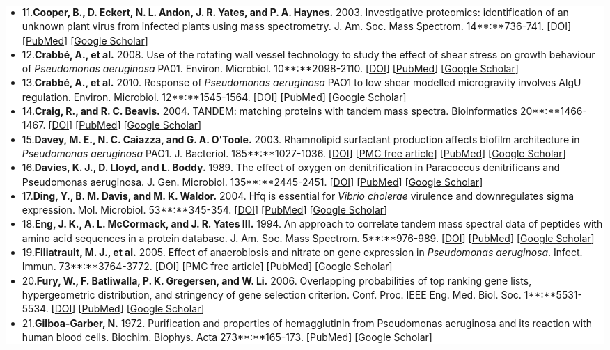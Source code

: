 *   11.**Cooper, B., D. Eckert, N. L. Andon, J. R. Yates, and P. A. Haynes.** 2003. Investigative proteomics: identification of an unknown plant virus from infected plants using mass spectrometry. J. Am. Soc. Mass Spectrom. 14**:**736-741. \[[DOI](https://doi.org/10.1016/S1044-0305\(03\)00125-9)\] \[[PubMed](https://pubmed.ncbi.nlm.nih.gov/12837595/)\] \[[Google Scholar](https://scholar.google.com/scholar_lookup?journal=J.%20Am.%20Soc.%20Mass%20Spectrom.&volume=14&publication_year=2003&pages=736&pmid=12837595&doi=10.1016/S1044-0305\(03\)00125-9&)\]
*   12.**Crabbé, A., et al.** 2008. Use of the rotating wall vessel technology to study the effect of shear stress on growth behaviour of _Pseudomonas aeruginosa_ PA01. Environ. Microbiol. 10**:**2098-2110. \[[DOI](https://doi.org/10.1111/j.1462-2920.2008.01631.x)\] \[[PubMed](https://pubmed.ncbi.nlm.nih.gov/18430020/)\] \[[Google Scholar](https://scholar.google.com/scholar_lookup?journal=Environ.%20Microbiol.&volume=10&publication_year=2008&pages=2098&pmid=18430020&doi=10.1111/j.1462-2920.2008.01631.x&)\]
*   13.**Crabbé, A., et al.** 2010. Response of _Pseudomonas aeruginosa_ PAO1 to low shear modelled microgravity involves AlgU regulation. Environ. Microbiol. 12**:**1545-1564. \[[DOI](https://doi.org/10.1111/j.1462-2920.2010.02184.x)\] \[[PubMed](https://pubmed.ncbi.nlm.nih.gov/20236169/)\] \[[Google Scholar](https://scholar.google.com/scholar_lookup?journal=Environ.%20Microbiol.&volume=12&publication_year=2010&pages=1545&pmid=20236169&doi=10.1111/j.1462-2920.2010.02184.x&)\]
*   14.**Craig, R., and R. C. Beavis.** 2004. TANDEM: matching proteins with tandem mass spectra. Bioinformatics 20**:**1466-1467. \[[DOI](https://doi.org/10.1093/bioinformatics/bth092)\] \[[PubMed](https://pubmed.ncbi.nlm.nih.gov/14976030/)\] \[[Google Scholar](https://scholar.google.com/scholar_lookup?journal=Bioinformatics&volume=20&publication_year=2004&pages=1466&pmid=14976030&doi=10.1093/bioinformatics/bth092&)\]
*   15.**Davey, M. E., N. C. Caiazza, and G. A. O'Toole.** 2003. Rhamnolipid surfactant production affects biofilm architecture in _Pseudomonas aeruginosa_ PAO1. J. Bacteriol. 185**:**1027-1036. \[[DOI](https://doi.org/10.1128/JB.185.3.1027-1036.2003)\] \[[PMC free article](https://www.ncbi.nlm.nih.gov/articles/PMC142794/)\] \[[PubMed](https://pubmed.ncbi.nlm.nih.gov/12533479/)\] \[[Google Scholar](https://scholar.google.com/scholar_lookup?journal=J.%20Bacteriol.&volume=185&publication_year=2003&pages=1027&pmid=12533479&doi=10.1128/JB.185.3.1027-1036.2003&)\]
*   16.**Davies, K. J., D. Lloyd, and L. Boddy.** 1989. The effect of oxygen on denitrification in Paracoccus denitrificans and Pseudomonas aeruginosa. J. Gen. Microbiol. 135**:**2445-2451. \[[DOI](https://doi.org/10.1099/00221287-135-9-2445)\] \[[PubMed](https://pubmed.ncbi.nlm.nih.gov/2516869/)\] \[[Google Scholar](https://scholar.google.com/scholar_lookup?journal=J.%20Gen.%20Microbiol.&volume=135&publication_year=1989&pages=2445&pmid=2516869&doi=10.1099/00221287-135-9-2445&)\]
*   17.**Ding, Y., B. M. Davis, and M. K. Waldor.** 2004. Hfq is essential for _Vibrio cholerae_ virulence and downregulates sigma expression. Mol. Microbiol. 53**:**345-354. \[[DOI](https://doi.org/10.1111/j.1365-2958.2004.04142.x)\] \[[PubMed](https://pubmed.ncbi.nlm.nih.gov/15225327/)\] \[[Google Scholar](https://scholar.google.com/scholar_lookup?journal=Mol.%20Microbiol.&volume=53&publication_year=2004&pages=345&pmid=15225327&doi=10.1111/j.1365-2958.2004.04142.x&)\]
*   18.**Eng, J. K., A. L. McCormack, and J. R. Yates III.** 1994. An approach to correlate tandem mass spectral data of peptides with amino acid sequences in a protein database. J. Am. Soc. Mass Spectrom. 5**:**976-989. \[[DOI](https://doi.org/10.1016/1044-0305\(94\)80016-2)\] \[[PubMed](https://pubmed.ncbi.nlm.nih.gov/24226387/)\] \[[Google Scholar](https://scholar.google.com/scholar_lookup?journal=J.%20Am.%20Soc.%20Mass%20Spectrom.&volume=5&publication_year=1994&pages=976&pmid=24226387&doi=10.1016/1044-0305\(94\)80016-2&)\]
*   19.**Filiatrault, M. J., et al.** 2005. Effect of anaerobiosis and nitrate on gene expression in _Pseudomonas aeruginosa_. Infect. Immun. 73**:**3764-3772. \[[DOI](https://doi.org/10.1128/IAI.73.6.3764-3772.2005)\] \[[PMC free article](https://www.ncbi.nlm.nih.gov/articles/PMC1111847/)\] \[[PubMed](https://pubmed.ncbi.nlm.nih.gov/15908409/)\] \[[Google Scholar](https://scholar.google.com/scholar_lookup?journal=Infect.%20Immun.&volume=73&publication_year=2005&pages=3764&pmid=15908409&doi=10.1128/IAI.73.6.3764-3772.2005&)\]
*   20.**Fury, W., F. Batliwalla, P. K. Gregersen, and W. Li.** 2006. Overlapping probabilities of top ranking gene lists, hypergeometric distribution, and stringency of gene selection criterion. Conf. Proc. IEEE Eng. Med. Biol. Soc. 1**:**5531-5534. \[[DOI](https://doi.org/10.1109/IEMBS.2006.260828)\] \[[PubMed](https://pubmed.ncbi.nlm.nih.gov/17947148/)\] \[[Google Scholar](https://scholar.google.com/scholar_lookup?journal=Conf.%20Proc.%20IEEE%20Eng.%20Med.%20Biol.%20Soc.&volume=1&publication_year=2006&pages=5531&pmid=17947148&doi=10.1109/IEMBS.2006.260828&)\]
*   21.**Gilboa-Garber, N.** 1972. Purification and properties of hemagglutinin from Pseudomonas aeruginosa and its reaction with human blood cells. Biochim. Biophys. Acta 273**:**165-173. \[[PubMed](https://pubmed.ncbi.nlm.nih.gov/4624902/)\] \[[Google Scholar](https://scholar.google.com/scholar_lookup?journal=Biochim.%20Biophys.%20Acta&volume=273&publication_year=1972&pages=165&pmid=4624902&)\]
